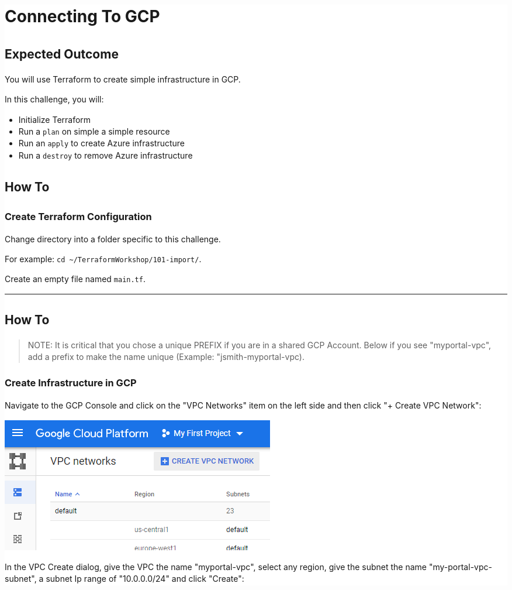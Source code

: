 # Connecting To GCP

## Expected Outcome

You will use Terraform to create simple infrastructure in GCP.

In this challenge, you will:

- Initialize Terraform
- Run a `plan` on simple a simple resource
- Run an `apply` to create Azure infrastructure
- Run a `destroy` to remove Azure infrastructure

## How To

### Create Terraform Configuration

Change directory into a folder specific to this challenge.

For example: `cd ~/TerraformWorkshop/101-import/`.

Create an empty file named `main.tf`.

---

## How To

> NOTE: It is critical that you chose a unique PREFIX if you are in a shared GCP Account. Below if you see "myportal-vpc", add a prefix to make the name unique (Example: "jsmith-myportal-vpc).

### Create Infrastructure in GCP

Navigate to the GCP Console and click on the "VPC Networks" item on the left side and then click  "+ Create VPC Network":

![](img/2018-05-28-13-58-49.png)

In the VPC Create dialog, give the VPC the name "myportal-vpc", select any region,
  give the subnet the name "my-portal-vpc-subnet",
   a subnet Ip range of "10.0.0.0/24" and click "Create":
